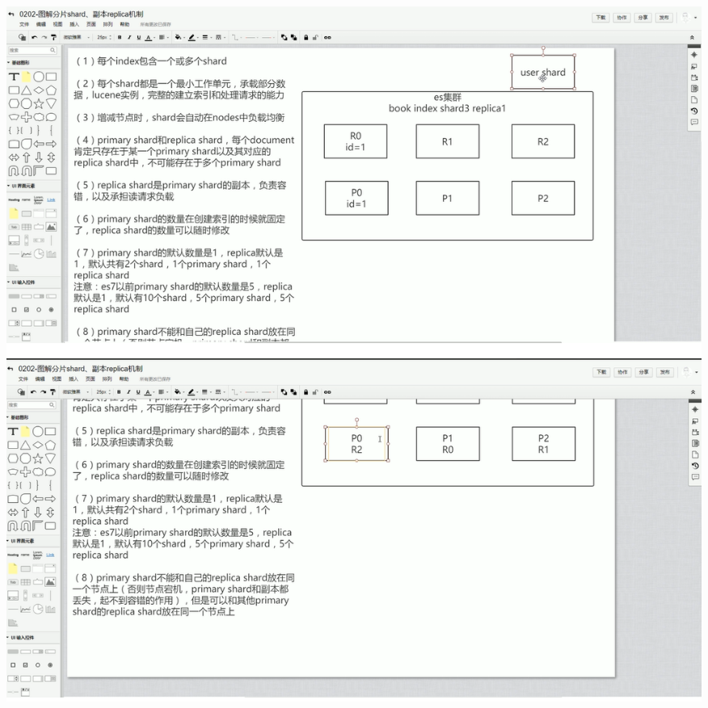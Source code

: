 ![image-20210823152022644](笔记.assets/image-20210823152022644.png)



![image-20210823152343977](笔记.assets/image-20210823152343977.png)


